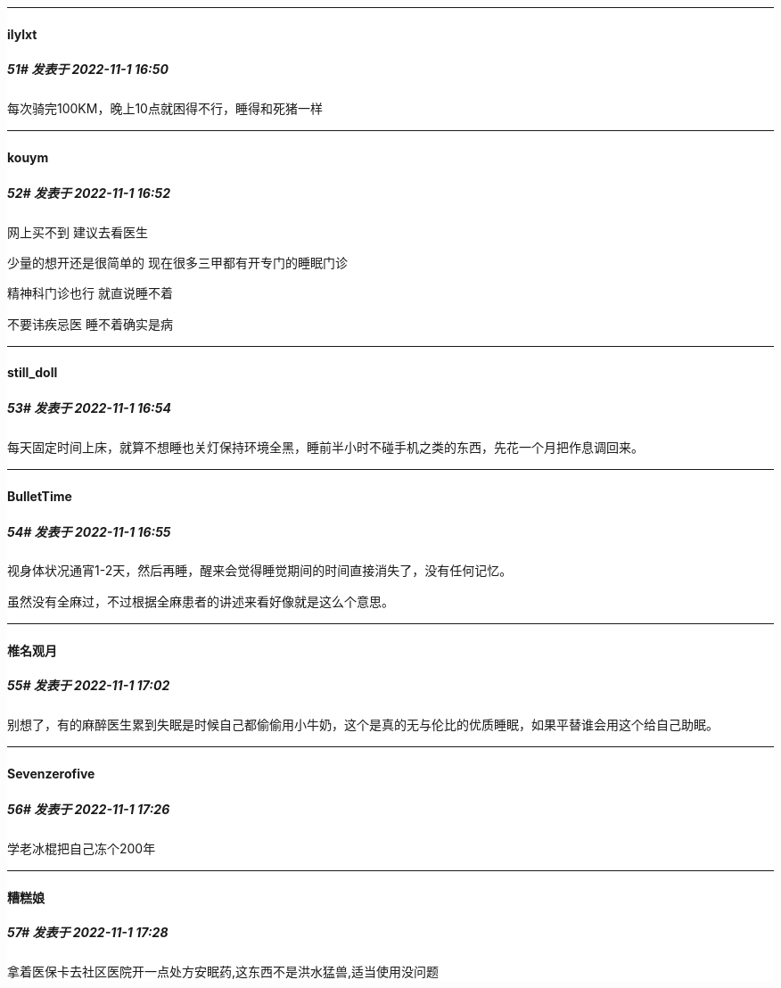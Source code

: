 *****

####  ilylxt  
##### 51#       发表于 2022-11-1 16:50

每次骑完100KM，晚上10点就困得不行，睡得和死猪一样

*****

####  kouym  
##### 52#       发表于 2022-11-1 16:52

网上买不到 建议去看医生 

少量的想开还是很简单的 现在很多三甲都有开专门的睡眠门诊

精神科门诊也行 就直说睡不着 

不要讳疾忌医 睡不着确实是病

*****

####  still_doll  
##### 53#       发表于 2022-11-1 16:54

每天固定时间上床，就算不想睡也关灯保持环境全黑，睡前半小时不碰手机之类的东西，先花一个月把作息调回来。

*****

####  BulletTime  
##### 54#       发表于 2022-11-1 16:55

视身体状况通宵1-2天，然后再睡，醒来会觉得睡觉期间的时间直接消失了，没有任何记忆。

虽然没有全麻过，不过根据全麻患者的讲述来看好像就是这么个意思。

*****

####  椎名观月  
##### 55#       发表于 2022-11-1 17:02

别想了，有的麻醉医生累到失眠是时候自己都偷偷用小牛奶，这个是真的无与伦比的优质睡眠，如果平替谁会用这个给自己助眠。

*****

####  Sevenzerofive  
##### 56#       发表于 2022-11-1 17:26

学老冰棍把自己冻个200年

*****

####  糟糕娘  
##### 57#       发表于 2022-11-1 17:28

拿着医保卡去社区医院开一点处方安眠药,这东西不是洪水猛兽,适当使用没问题
